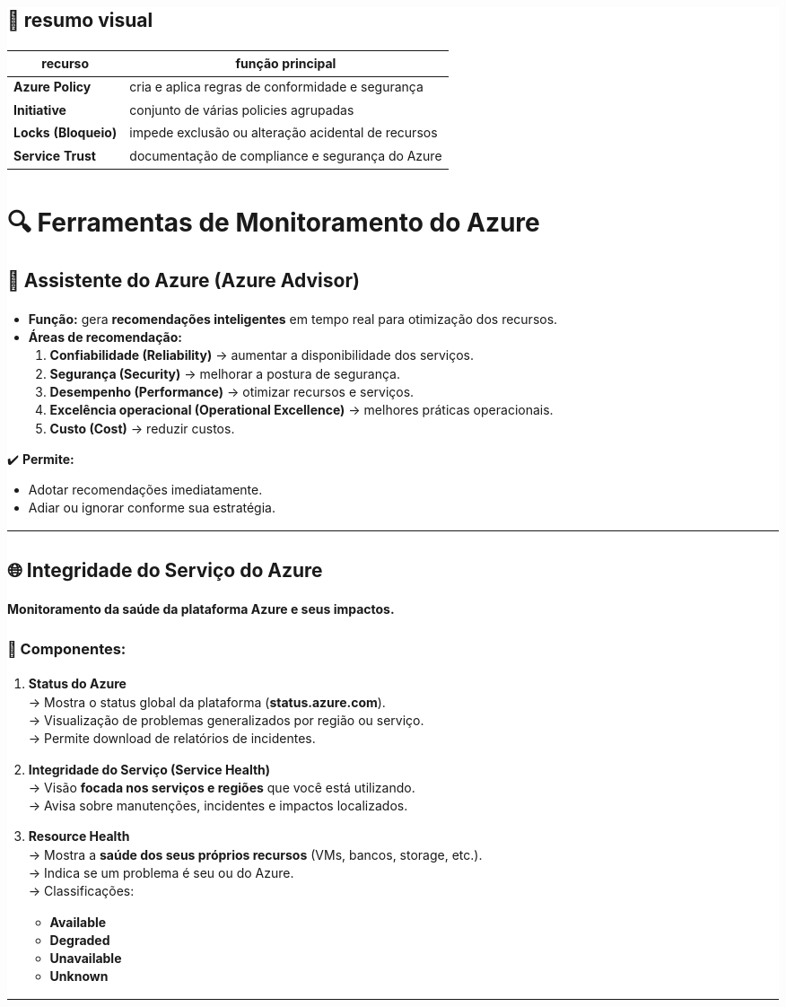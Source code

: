 ## 🌟 resumo visual

| recurso              | função principal                                   |
| -------------------- | -------------------------------------------------- |
| **Azure Policy**     | cria e aplica regras de conformidade e segurança   |
| **Initiative**       | conjunto de várias policies agrupadas              |
| **Locks (Bloqueio)** | impede exclusão ou alteração acidental de recursos |
| **Service Trust**    | documentação de compliance e segurança do Azure    |

# 🔍 Ferramentas de Monitoramento do Azure

## 🧠 Assistente do Azure (Azure Advisor)

- **Função:** gera **recomendações inteligentes** em tempo real para otimização dos recursos.
- **Áreas de recomendação:**
  1. **Confiabilidade (Reliability)** → aumentar a disponibilidade dos serviços.
  2. **Segurança (Security)** → melhorar a postura de segurança.
  3. **Desempenho (Performance)** → otimizar recursos e serviços.
  4. **Excelência operacional (Operational Excellence)** → melhores práticas operacionais.
  5. **Custo (Cost)** → reduzir custos.

✔️ **Permite:**

- Adotar recomendações imediatamente.
- Adiar ou ignorar conforme sua estratégia.

---

## 🌐 Integridade do Serviço do Azure

**Monitoramento da saúde da plataforma Azure e seus impactos.**

### 🔸 Componentes:

1. **Status do Azure**  
   → Mostra o status global da plataforma (**status.azure.com**).  
   → Visualização de problemas generalizados por região ou serviço.  
   → Permite download de relatórios de incidentes.

2. **Integridade do Serviço (Service Health)**  
   → Visão **focada nos serviços e regiões** que você está utilizando.  
   → Avisa sobre manutenções, incidentes e impactos localizados.

3. **Resource Health**  
   → Mostra a **saúde dos seus próprios recursos** (VMs, bancos, storage, etc.).  
   → Indica se um problema é seu ou do Azure.  
   → Classificações:
   - **Available**
   - **Degraded**
   - **Unavailable**
   - **Unknown**

---